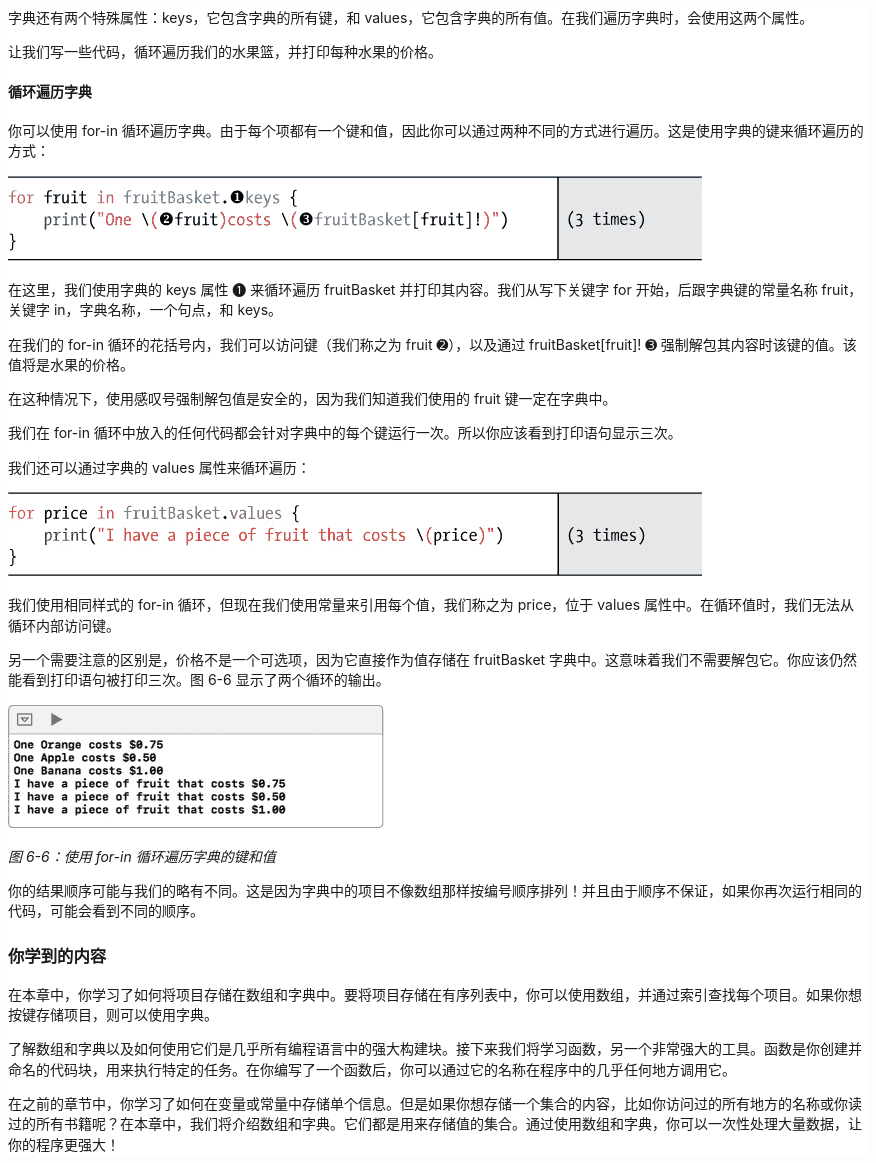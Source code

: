 字典还有两个特殊属性：keys，它包含字典的所有键，和 values，它包含字典的所有值。在我们遍历字典时，会使用这两个属性。

让我们写一些代码，循环遍历我们的水果篮，并打印每种水果的价格。

#### 循环遍历字典

你可以使用 for-in 循环遍历字典。由于每个项都有一个键和值，因此你可以通过两种不同的方式进行遍历。这是使用字典的键来循环遍历的方式：

![Image](img/Image00149.jpg)

在这里，我们使用字典的 keys 属性 ➊ 来循环遍历 fruitBasket 并打印其内容。我们从写下关键字 for 开始，后跟字典键的常量名称 fruit，关键字 in，字典名称，一个句点，和 keys。

在我们的 for-in 循环的花括号内，我们可以访问键（我们称之为 fruit ➋），以及通过 fruitBasket[fruit]! ➌ 强制解包其内容时该键的值。该值将是水果的价格。

在这种情况下，使用感叹号强制解包值是安全的，因为我们知道我们使用的 fruit 键一定在字典中。

我们在 for-in 循环中放入的任何代码都会针对字典中的每个键运行一次。所以你应该看到打印语句显示三次。

我们还可以通过字典的 values 属性来循环遍历：

![Image](img/Image00150.jpg)

我们使用相同样式的 for-in 循环，但现在我们使用常量来引用每个值，我们称之为 price，位于 values 属性中。在循环值时，我们无法从循环内部访问键。

另一个需要注意的区别是，价格不是一个可选项，因为它直接作为值存储在 fruitBasket 字典中。这意味着我们不需要解包它。你应该仍然能看到打印语句被打印三次。图 6-6 显示了两个循环的输出。

![Image](img/Image00151.jpg)

*图 6-6：使用 for-in 循环遍历字典的键和值*

你的结果顺序可能与我们的略有不同。这是因为字典中的项目不像数组那样按编号顺序排列！并且由于顺序不保证，如果你再次运行相同的代码，可能会看到不同的顺序。

### 你学到的内容

在本章中，你学习了如何将项目存储在数组和字典中。要将项目存储在有序列表中，你可以使用数组，并通过索引查找每个项目。如果你想按键存储项目，则可以使用字典。

了解数组和字典以及如何使用它们是几乎所有编程语言中的强大构建块。接下来我们将学习函数，另一个非常强大的工具。函数是你创建并命名的代码块，用来执行特定的任务。在你编写了一个函数后，你可以通过它的名称在程序中的几乎任何地方调用它。

在之前的章节中，你学习了如何在变量或常量中存储单个信息。但是如果你想存储一个集合的内容，比如你访问过的所有地方的名称或你读过的所有书籍呢？在本章中，我们将介绍数组和字典。它们都是用来存储值的集合。通过使用数组和字典，你可以一次性处理大量数据，让你的程序更强大！
